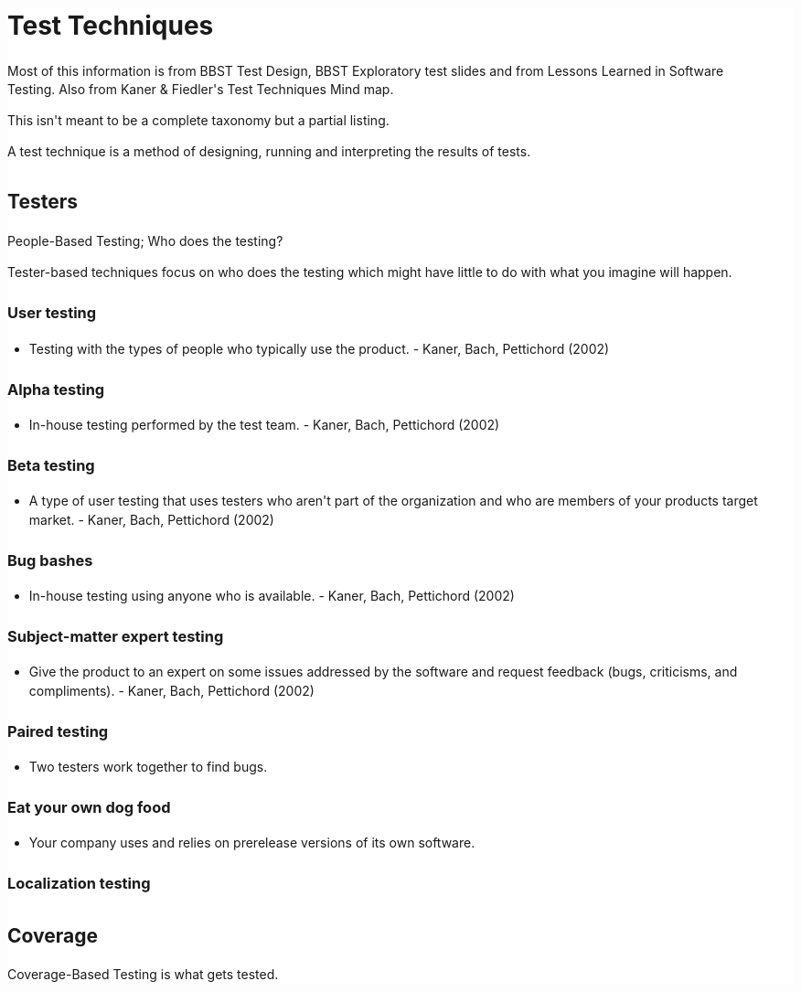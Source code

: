 # Test Techniques

Most of this information is from BBST Test Design, BBST Exploratory test slides and from Lessons Learned in Software Testing. Also from Kaner & Fiedler's Test Techniques Mind map. 

This isn't meant to be a complete taxonomy but a partial listing. 

A test technique is a method of designing, running and interpreting the results of tests.

## Testers

People-Based Testing; Who does the testing?

Tester-based techniques focus on who does the testing which might have little to do with what you imagine will happen.

### User testing

- Testing with the types of people who typically use the product. - Kaner, Bach, Pettichord (2002)

### Alpha testing

- In-house testing performed by the test team. - Kaner, Bach, Pettichord (2002)

### Beta testing

- A type of user testing that uses testers who aren't part of the organization and who are members of your products target market. - Kaner, Bach, Pettichord (2002)

### Bug bashes

- In-house testing using anyone who is available. - Kaner, Bach, Pettichord (2002)

### Subject-matter expert testing

- Give the product to an expert on some issues addressed by the software and request feedback (bugs, criticisms, and compliments). - Kaner, Bach, Pettichord (2002)

### Paired testing

- Two testers work together to find bugs.

### Eat your own dog food

- Your company uses and relies on prerelease versions of its own software.

### Localization testing

## Coverage

Coverage-Based Testing is what gets tested.
